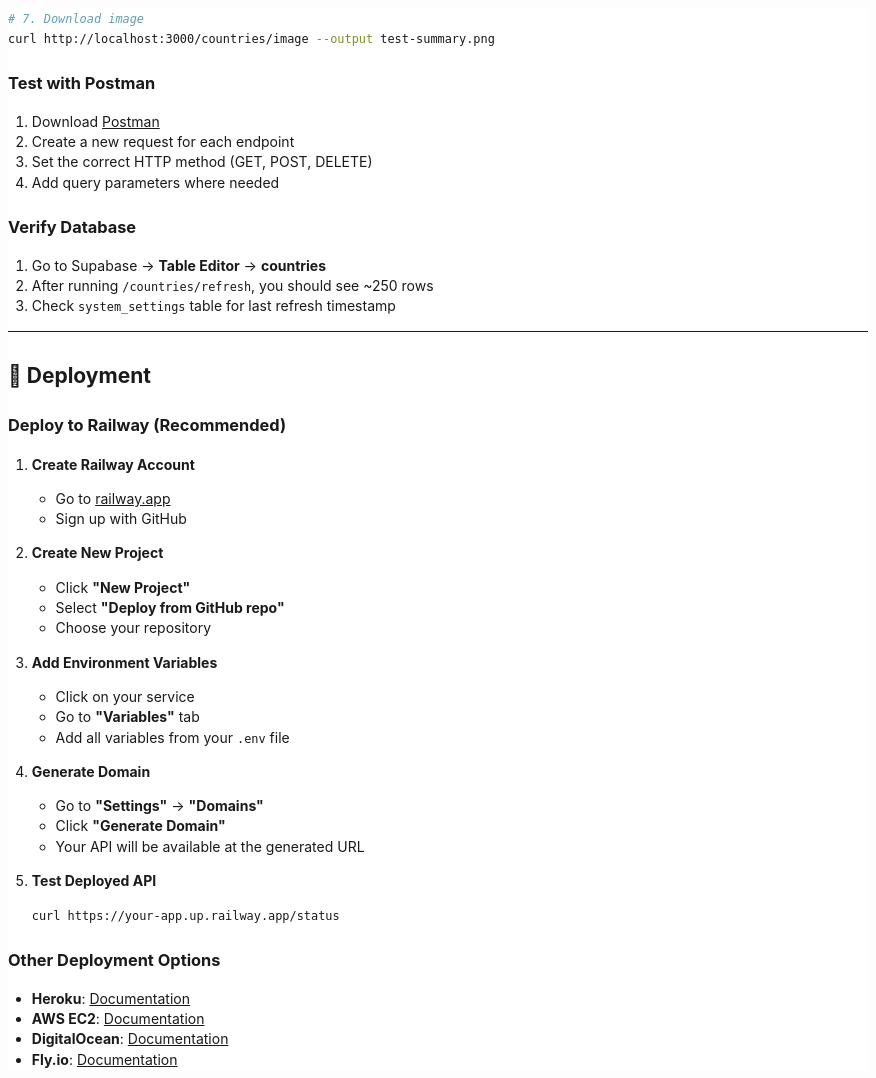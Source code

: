 ```bash
# 7. Download image
curl http://localhost:3000/countries/image --output test-summary.png
```

### Test with Postman

1. Download [Postman](https://www.postman.com/downloads/)
2. Create a new request for each endpoint
3. Set the correct HTTP method (GET, POST, DELETE)
4. Add query parameters where needed

### Verify Database

1. Go to Supabase → **Table Editor** → **countries**
2. After running `/countries/refresh`, you should see ~250 rows
3. Check `system_settings` table for last refresh timestamp

---

## 🚀 Deployment

### Deploy to Railway (Recommended)

1. **Create Railway Account**
   - Go to [railway.app](https://railway.app)
   - Sign up with GitHub

2. **Create New Project**
   - Click **"New Project"**
   - Select **"Deploy from GitHub repo"**
   - Choose your repository

3. **Add Environment Variables**
   - Click on your service
   - Go to **"Variables"** tab
   - Add all variables from your `.env` file

4. **Generate Domain**
   - Go to **"Settings"** → **"Domains"**
   - Click **"Generate Domain"**
   - Your API will be available at the generated URL

5. **Test Deployed API**
   ```bash
   curl https://your-app.up.railway.app/status
   ```

### Other Deployment Options

- **Heroku**: [Documentation](https://devcenter.heroku.com/)
- **AWS EC2**: [Documentation](https://aws.amazon.com/ec2/)
- **DigitalOcean**: [Documentation](https://www.digitalocean.com/products/app-platform)
- **Fly.io**: [Documentation](https://fly.io/docs/)
